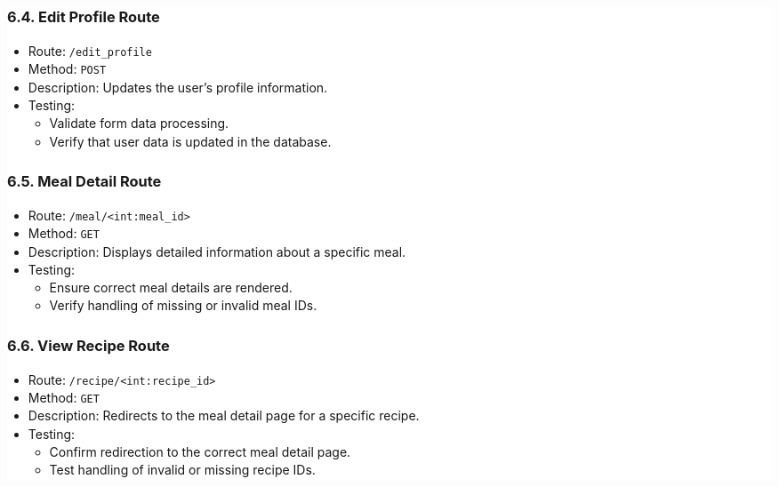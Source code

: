 ### 6.4. Edit Profile Route
- Route: `/edit_profile`
- Method: `POST`
- Description: Updates the user’s profile information. 
- Testing:
  - Validate form data processing.
  - Verify that user data is updated in the database.

### 6.5. Meal Detail Route
- Route: `/meal/<int:meal_id>`
- Method: `GET`
- Description: Displays detailed information about a specific meal.
- Testing:
  - Ensure correct meal details are rendered.
  - Verify handling of missing or invalid meal IDs.

### 6.6. View Recipe Route
- Route: `/recipe/<int:recipe_id>`
- Method: `GET`
- Description: Redirects to the meal detail page for a specific recipe.
- Testing:
  - Confirm redirection to the correct meal detail page.
  - Test handling of invalid or missing recipe IDs.